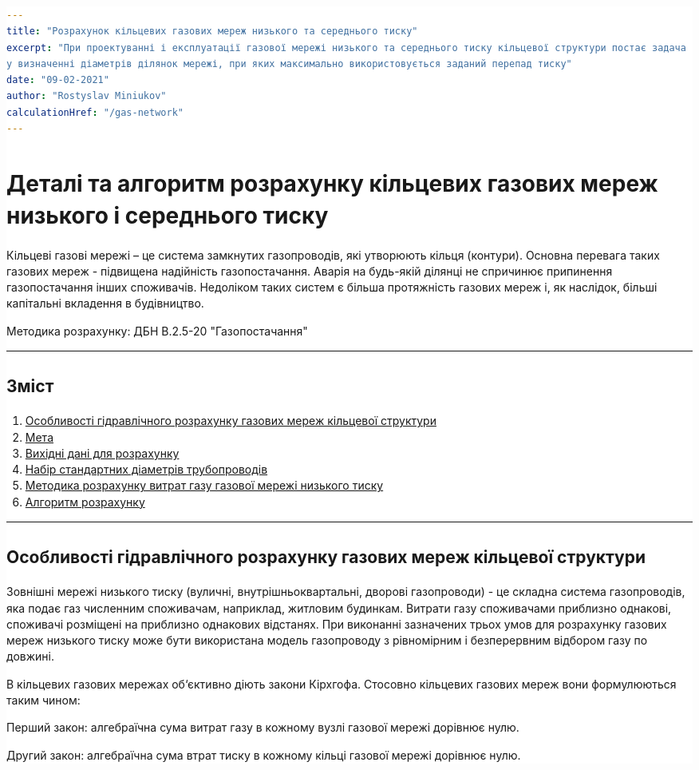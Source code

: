 ```yaml
---
title: "Розрахунок кільцевих газових мереж низького та середнього тиску"
excerpt: "При проектуванні і експлуатації газової мережі низького та середнього тиску кільцевої структури постає задача у визначенні діаметрів ділянок мережі, при яких максимально використовується заданий перепад тиску"
date: "09-02-2021"
author: "Rostyslav Miniukov"
calculationHref: "/gas-network"
---
```


# Деталі та алгоритм розрахунку кільцевих газових мереж низького і середнього тиску

Кільцеві газові мережі – це система замкнутих газопроводів, які утворюють кільця (контури).
Основна перевага таких газових мереж - підвищена надійність газопостачання. Аварія на будь-якій ділянці не спричинює припинення газопостачання інших споживачів. Недоліком таких систем є більша протяжність газових мереж і, як наслідок, більші капітальні вкладення в будівництво.

Методика розрахунку: ДБН В.2.5-20 "Газопостачання"

---

## Зміст

1. [Особливості гідравлічного розрахунку газових мереж кільцевої структури](#особливості-гідравлічного-розрахунку-газових-мереж-кільцевої-структури)
2. [Мета](#мета)
3. [Вихідні дані для розрахунку](#вихідні-дані-для-розрахунку)
4. [Набір стандартних діаметрів трубопроводів](#набір-стандартних-діаметрів-трубопроводів)
5. [Методика розрахунку витрат газу газової мережі низького тиску](#методика-розрахунку-витрат-газу-газової-мережі-низького-тиску)
6. [Алгоритм розрахунку](#алгоритм-розрахунку)

---

## Особливості гідравлічного розрахунку газових мереж кільцевої структури

Зовнішні мережі низького тиску (вуличні, внутрішньоквартальні, дворові газопроводи) - це складна система газопроводів, яка подає газ численним споживачам, наприклад, житловим будинкам. Витрати газу споживачами приблизно однакові, споживачі розміщені на приблизно однакових відстанях. При виконанні зазначених трьох умов для розрахунку газових мереж низького тиску може бути використана модель газопроводу з рівномірним і безперервним відбором газу по довжині.

В кільцевих газових мережах об‘єктивно діють закони Кірхгофа. Стосовно кільцевих газових мереж вони формулюються таким чином:

Перший закон: алгебраїчна сума витрат газу в кожному вузлі газової мережі дорівнює нулю.

Другий закон: алгебраїчна сума втрат тиску в кожному кільці газової мережі дорівнює нулю.
